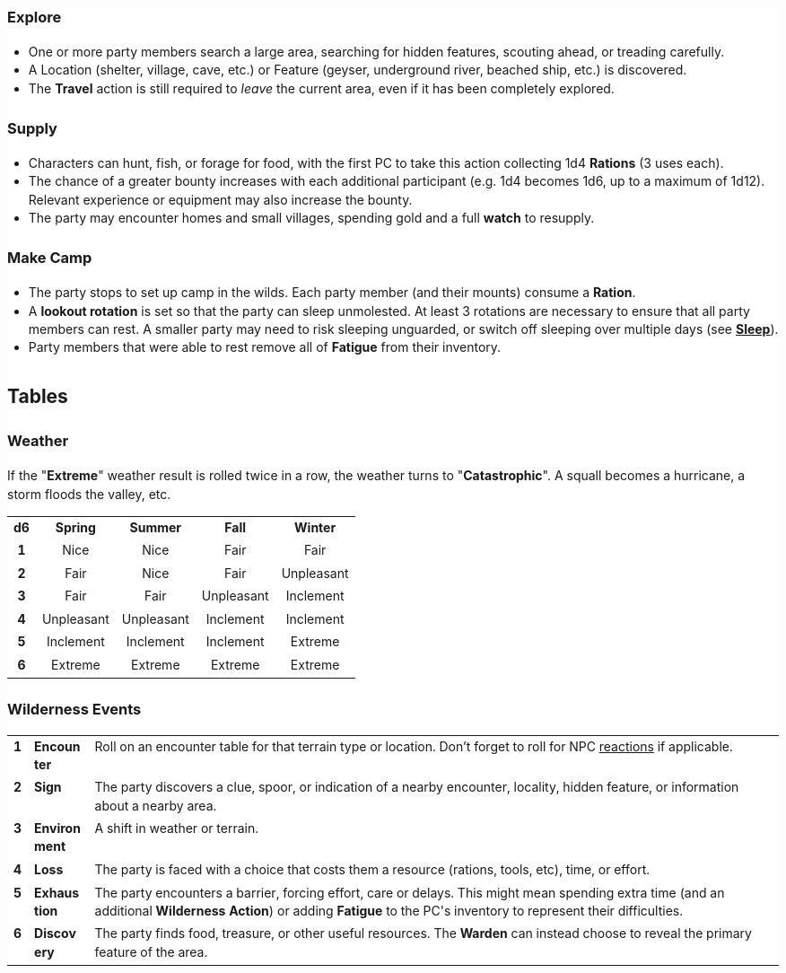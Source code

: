 ### Explore

- One or more party members search a large area, searching for hidden features, scouting ahead, or treading carefully.
- A Location (shelter, village, cave, etc.) or Feature (geyser, underground river, beached ship, etc.) is discovered.
- The **Travel** action is still required to _leave_ the current area, even if it has been completely explored.

### Supply

- Characters can hunt, fish, or forage for food, with the first PC to take this action collecting 1d4 **Rations** (3 uses each).
- The chance of a greater bounty increases with each additional participant (e.g. 1d4 becomes 1d6, up to a maximum of 1d12). Relevant experience or equipment may also increase the bounty.
- The party may encounter homes and small villages, spending gold and a full **watch** to resupply. 

### Make Camp

- The party stops to set up camp in the wilds. Each party member (and their mounts) consume a **Ration**.
- A **lookout rotation** is set so that the party can sleep unmolested. At least 3 rotations are necessary to ensure that all party members can rest. A smaller party may need to risk sleeping unguarded, or switch off sleeping over multiple days (see [**Sleep**](#sleep)).
- Party members that were able to rest remove all of **Fatigue** from their inventory.

## Tables

### Weather
If the "**Extreme**" weather result is rolled twice in a row, the weather turns to "**Catastrophic**". A squall becomes a hurricane, a storm floods the valley, etc.

|        |            |            |            |            |
| :----: | :--------: | :--------: | :--------: | :--------: |
| **d6** | **Spring** | **Summer** |  **Fall**  | **Winter** |
| **1**  |    Nice    |    Nice    |    Fair    |    Fair    |
| **2**  |    Fair    |    Nice    |    Fair    | Unpleasant |
| **3**  |    Fair    |    Fair    | Unpleasant | Inclement  |
| **4**  | Unpleasant | Unpleasant | Inclement  | Inclement  |
| **5**  | Inclement  | Inclement  | Inclement  |  Extreme   |
| **6**  |  Extreme   |  Extreme   |  Extreme   |  Extreme   |

### Wilderness Events

|       |                 |                                                                                                                                                                                                                            |
| ----- | --------------- | -------------------------------------------------------------------------------------------------------------------------------------------------------------------------------------------------------------------------- |
| **1** | **Encounter**   | Roll on an encounter table for that terrain type or location. Don’t forget to roll for NPC [reactions](/cairn-srd/#reactions) if applicable.                                                                               |
| **2** | **Sign**        | The party discovers a clue, spoor, or indication of a nearby encounter, locality, hidden feature, or information about a nearby area.                                                                                      |
| **3** | **Environment** | A shift in weather or terrain.                                                                                                                                                                                             |
| **4** | **Loss**        | The party is faced with a choice that costs them a resource (rations, tools, etc), time, or effort.                                                                                                                        |
| **5** | **Exhaustion**  | The party encounters a barrier, forcing effort, care or delays. This might mean spending extra time (and an additional **Wilderness Action**) or adding **Fatigue** to the PC's inventory to represent their difficulties. |
| **6** | **Discovery**   | The party finds food, treasure, or other useful resources. The **Warden** can instead choose to reveal the primary feature of the area.                                                                                    |
